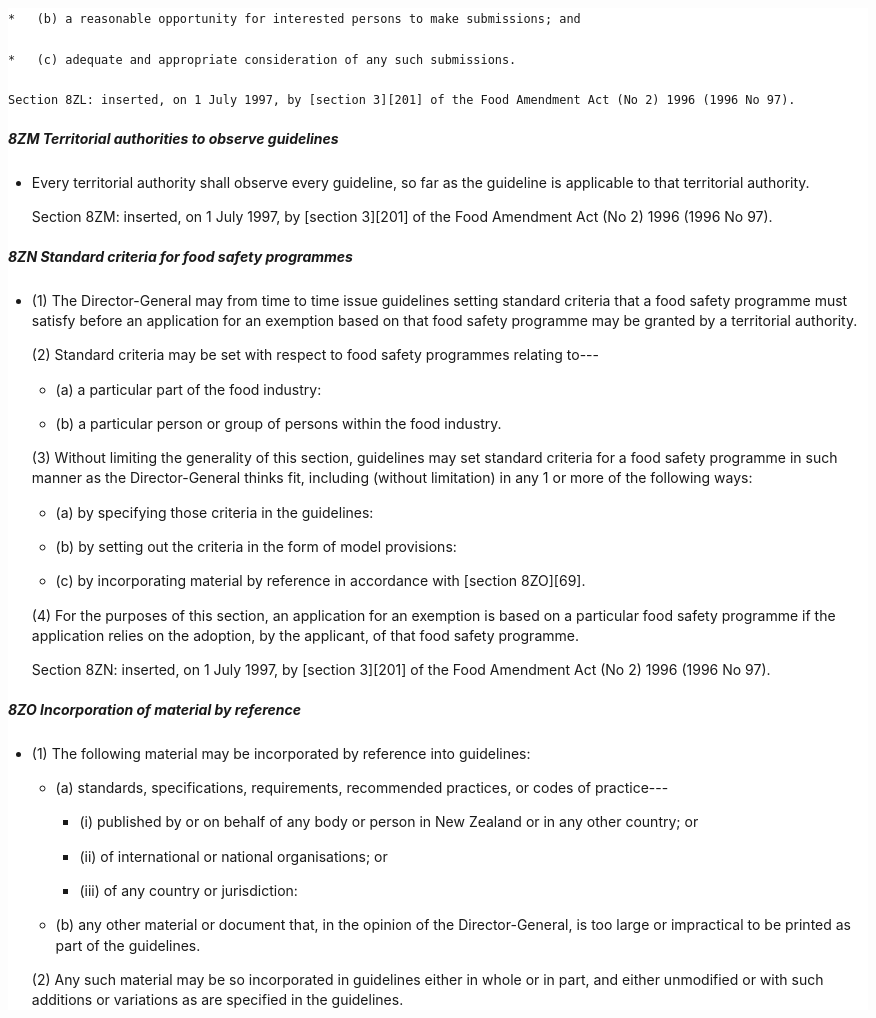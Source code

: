     *   (b) a reasonable opportunity for interested persons to make submissions; and
    
    *   (c) adequate and appropriate consideration of any such submissions.
    
    Section 8ZL: inserted, on 1 July 1997, by [section 3][201] of the Food Amendment Act (No 2) 1996 (1996 No 97).

##### 8ZM Territorial authorities to observe guidelines
    
*   Every territorial authority shall observe every guideline, so far as the guideline is applicable to that territorial authority.
    
    Section 8ZM: inserted, on 1 July 1997, by [section 3][201] of the Food Amendment Act (No 2) 1996 (1996 No 97).

##### 8ZN Standard criteria for food safety programmes
    
*   (1) The Director-General may from time to time issue guidelines setting standard criteria that a food safety programme must satisfy before an application for an exemption based on that food safety programme may be granted by a territorial authority.
    
    (2) Standard criteria may be set with respect to food safety programmes relating to---
        
    *   (a) a particular part of the food industry:
    
    *   (b) a particular person or group of persons within the food industry.
    
    (3) Without limiting the generality of this section, guidelines may set standard criteria for a food safety programme in such manner as the Director-General thinks fit, including (without limitation) in any 1 or more of the following ways:
        
    *   (a) by specifying those criteria in the guidelines:
    
    *   (b) by setting out the criteria in the form of model provisions:
    
    *   (c) by incorporating material by reference in accordance with [section 8ZO][69].
    
    (4) For the purposes of this section, an application for an exemption is based on a particular food safety programme if the application relies on the adoption, by the applicant, of that food safety programme.
    
    Section 8ZN: inserted, on 1 July 1997, by [section 3][201] of the Food Amendment Act (No 2) 1996 (1996 No 97).

##### 8ZO Incorporation of material by reference
    
*   (1) The following material may be incorporated by reference into guidelines:
        
    *   (a) standards, specifications, requirements, recommended practices, or codes of practice---
            
        *   (i) published by or on behalf of any body or person in New Zealand or in any other country; or
        
        *   (ii) of international or national organisations; or
        
        *   (iii) of any country or jurisdiction:
        
        
    
    *   (b) any other material or document that, in the opinion of the Director-General, is too large or impractical to be printed as part of the guidelines.
    
    (2) Any such material may be so incorporated in guidelines either in whole or in part, and either unmodified or with such additions or variations as are specified in the guidelines.
    